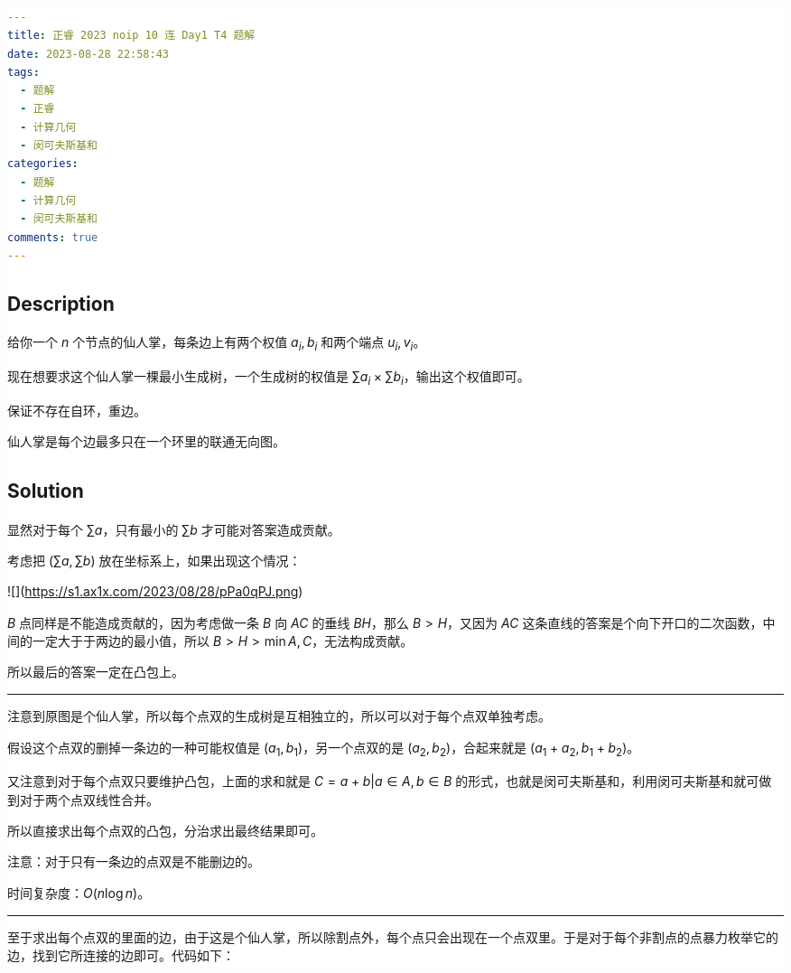 ```yaml
---
title: 正睿 2023 noip 10 连 Day1 T4 题解
date: 2023-08-28 22:58:43
tags:
  - 题解
  - 正睿
  - 计算几何
  - 闵可夫斯基和
categories:
  - 题解
  - 计算几何
  - 闵可夫斯基和
comments: true
---
```

## Description

给你一个 $n$ 个节点的仙人掌，每条边上有两个权值 $a_i,b_i$ 和两个端点 $u_i,v_i$。

现在想要求这个仙人掌一棵最小生成树，一个生成树的权值是 $\sum a_i\times\sum b_i$，输出这个权值即可。

保证不存在自环，重边。

仙人掌是每个边最多只在一个环里的联通无向图。



## Solution

显然对于每个 $\sum a$，只有最小的 $\sum b$ 才可能对答案造成贡献。

考虑把 $(\sum a,\sum b)$ 放在坐标系上，如果出现这个情况：

!\[](https://s1.ax1x.com/2023/08/28/pPa0qPJ.png)

$B$ 点同样是不能造成贡献的，因为考虑做一条 $B$ 向 $AC$ 的垂线 $BH$，那么 $B>H$，又因为 $AC$ 这条直线的答案是个向下开口的二次函数，中间的一定大于于两边的最小值，所以 $B>H>\min{A,C}$，无法构成贡献。

所以最后的答案一定在凸包上。

- - -

注意到原图是个仙人掌，所以每个点双的生成树是互相独立的，所以可以对于每个点双单独考虑。

假设这个点双的删掉一条边的一种可能权值是 $(a_1,b_1)$，另一个点双的是 $(a_2,b_2)$，合起来就是 $(a_1+a_2,b_1+b_2)$。

又注意到对于每个点双只要维护凸包，上面的求和就是 $C={a+b|a\in A,b\in B}$ 的形式，也就是闵可夫斯基和，利用闵可夫斯基和就可做到对于两个点双线性合并。

所以直接求出每个点双的凸包，分治求出最终结果即可。

注意：对于只有一条边的点双是不能删边的。

时间复杂度：$O(n\log n)$。

- - -

至于求出每个点双的里面的边，由于这是个仙人掌，所以除割点外，每个点只会出现在一个点双里。于是对于每个非割点的点暴力枚举它的边，找到它所连接的边即可。代码如下：
